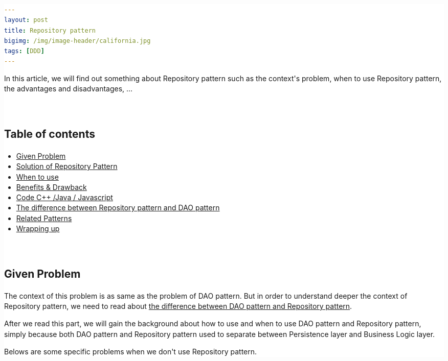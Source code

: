 ```yaml
---
layout: post
title: Repository pattern
bigimg: /img/image-header/california.jpg
tags: [DDD]
---
```


In this article, we will find out something about Repository pattern such as the context's problem, when to use Repository pattern, the advantages and disadvantages, ...

<br>

## Table of contents
- [Given Problem](#given-problem)
- [Solution of Repository Pattern](#solution-of-repository-pattern)
- [When to use](#when-to-use)
- [Benefits & Drawback](#benefits-&-drawback)
- [Code C++ /Java / Javascript](#code-c++-java-javascript)
- [The difference between Repository pattern and DAO pattern](#the-difference-between-repository-pattern-and-dao-pattern)
- [Related Patterns](#related-patterns)
- [Wrapping up](#wrapping-up)


<br>

## Given Problem 
The context of this problem is as same as the problem of DAO pattern. But in order to understand deeper the context of Repository pattern, we need to read about [the difference between DAO pattern and Repository pattern](#the-difference-between-repository-pattern-and-dao-pattern). 

After we read this part, we will gain the background about how to use and when to use DAO pattern and Repository pattern, simply because both DAO pattern and Repository pattern used to separate between Persistence layer and Business Logic layer.

Belows are some specific problems when we don't use Repository pattern.
